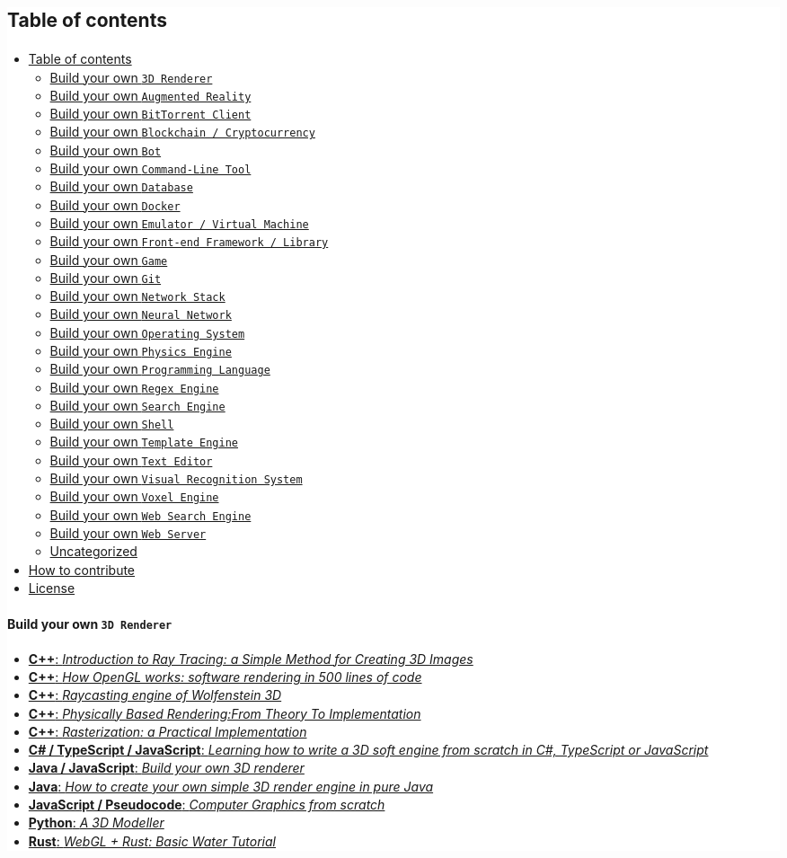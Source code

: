 ## Table of contents

- [Table of contents](#table-of-contents)
    - [Build your own `3D Renderer`](#build-your-own-3d-renderer)
    - [Build your own `Augmented Reality`](#build-your-own-augmented-reality)
    - [Build your own `BitTorrent Client`](#build-your-own-bittorrent-client)
    - [Build your own `Blockchain / Cryptocurrency`](#build-your-own-blockchain--cryptocurrency)
    - [Build your own `Bot`](#build-your-own-bot)
    - [Build your own `Command-Line Tool`](#build-your-own-command-line-tool)
    - [Build your own `Database`](#build-your-own-database)
    - [Build your own `Docker`](#build-your-own-docker)
    - [Build your own `Emulator / Virtual Machine`](#build-your-own-emulator--virtual-machine)
    - [Build your own `Front-end Framework / Library`](#build-your-own-front-end-framework--library)
    - [Build your own `Game`](#build-your-own-game)
    - [Build your own `Git`](#build-your-own-git)
    - [Build your own `Network Stack`](#build-your-own-network-stack)
    - [Build your own `Neural Network`](#build-your-own-neural-network)
    - [Build your own `Operating System`](#build-your-own-operating-system)
    - [Build your own `Physics Engine`](#build-your-own-physics-engine)
    - [Build your own `Programming Language`](#build-your-own-programming-language)
    - [Build your own `Regex Engine`](#build-your-own-regex-engine)
    - [Build your own `Search Engine`](#build-your-own-search-engine)
    - [Build your own `Shell`](#build-your-own-shell)
    - [Build your own `Template Engine`](#build-your-own-template-engine)
    - [Build your own `Text Editor`](#build-your-own-text-editor)
    - [Build your own `Visual Recognition System`](#build-your-own-visual-recognition-system)
    - [Build your own `Voxel Engine`](#build-your-own-voxel-engine)
    - [Build your own `Web Search Engine`](#build-your-own-web-search-engine)
    - [Build your own `Web Server`](#build-your-own-web-server)
    - [Uncategorized](#uncategorized)
- [How to contribute](#how-to-contribute)
- [License](#license)

#### Build your own `3D Renderer`

- [**C++**: _Introduction to Ray Tracing: a Simple Method for Creating 3D Images_](https://www.scratchapixel.com/lessons/3d-basic-rendering/introduction-to-ray-tracing/how-does-it-work)
- [**C++**: _How OpenGL works: software rendering in 500 lines of code_](https://github.com/ssloy/tinyrenderer/wiki)
- [**C++**: _Raycasting engine of Wolfenstein 3D_](http://lodev.org/cgtutor/raycasting.html)
- [**C++**: _Physically Based Rendering:From Theory To Implementation_](http://www.pbr-book.org/)
- [**C++**: _Rasterization: a Practical Implementation_](https://www.scratchapixel.com/lessons/3d-basic-rendering/rasterization-practical-implementation/overview-rasterization-algorithm)
- [**C# / TypeScript / JavaScript**: _Learning how to write a 3D soft engine from scratch in C#, TypeScript or JavaScript_](https://www.davrous.com/2013/06/13/tutorial-series-learning-how-to-write-a-3d-soft-engine-from-scratch-in-c-typescript-or-javascript/)
- [**Java / JavaScript**: _Build your own 3D renderer_](https://avik-das.github.io/build-your-own-raytracer/)
- [**Java**: _How to create your own simple 3D render engine in pure Java_](http://blog.rogach.org/2015/08/how-to-create-your-own-simple-3d-render.html)
- [**JavaScript / Pseudocode**: _Computer Graphics from scratch_](http://www.gabrielgambetta.com/computer-graphics-from-scratch/introduction.html)
- [**Python**: _A 3D Modeller_](http://aosabook.org/en/500L/a-3d-modeller.html)
- [**Rust**: _WebGL + Rust: Basic Water Tutorial_](http://www.chinedufn.com/3d-webgl-basic-water-tutorial/)

